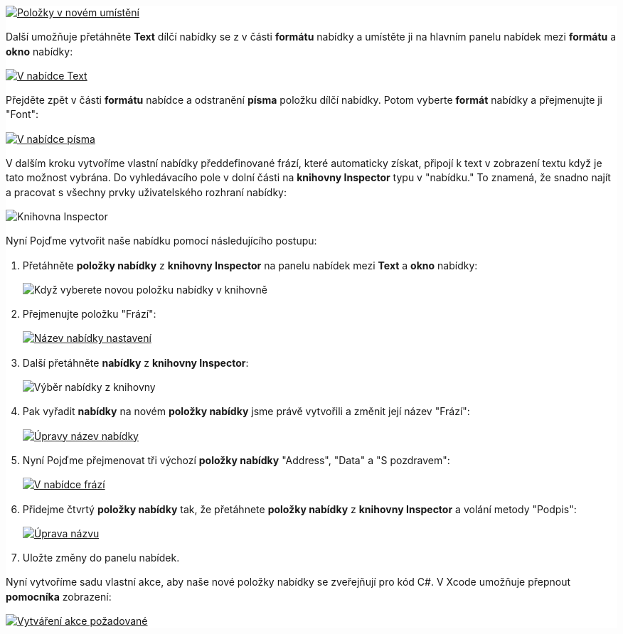 [![Položky v novém umístění](menu-images/maint05.png "položky v novém umístění")](menu-images/maint05-large.png#lightbox)

Další umožňuje přetáhněte **Text** dílčí nabídky se z v části **formátu** nabídky a umístěte ji na hlavním panelu nabídek mezi **formátu** a **okno** nabídky:

[![V nabídce Text](menu-images/maint06.png "nabídky textu")](menu-images/maint06-large.png#lightbox)

Přejděte zpět v části **formátu** nabídce a odstranění **písma** položku dílčí nabídky. Potom vyberte **formát** nabídky a přejmenujte ji "Font":

[![V nabídce písma](menu-images/maint07.png "písma nabídce")](menu-images/maint07-large.png#lightbox)

V dalším kroku vytvoříme vlastní nabídky předdefinované frází, které automaticky získat, připojí k text v zobrazení textu když je tato možnost vybrána. Do vyhledávacího pole v dolní části na **knihovny Inspector** typu v "nabídku." To znamená, že snadno najít a pracovat s všechny prvky uživatelského rozhraní nabídky:

![Knihovna Inspector](menu-images/maint08.png "Inspector knihovny")

Nyní Pojďme vytvořit naše nabídku pomocí následujícího postupu:

1. Přetáhněte **položky nabídky** z **knihovny Inspector** na panelu nabídek mezi **Text** a **okno** nabídky: 

    ![Když vyberete novou položku nabídky v knihovně](menu-images/maint10.png "vyberete novou položku nabídky v knihovně")
2. Přejmenujte položku "Frází": 

    [![Název nabídky nastavení](menu-images/maint09.png "nastavení název nabídky")](menu-images/maint09-large.png#lightbox)
3. Další přetáhněte **nabídky** z **knihovny Inspector**: 

    ![Výběr nabídky z knihovny](menu-images/maint11.png "výběrem nabídky z knihovny")
4. Pak vyřadit **nabídky** na novém **položky nabídky** jsme právě vytvořili a změnit její název "Frází": 

    [![Úpravy název nabídky](menu-images/maint12.png "úpravy název nabídky")](menu-images/maint12-large.png#lightbox)
5. Nyní Pojďme přejmenovat tři výchozí **položky nabídky** "Address", "Data" a "S pozdravem": 

    [![V nabídce frází](menu-images/maint13.png "frází nabídce")](menu-images/maint13-large.png#lightbox)
6. Přidejme čtvrtý **položky nabídky** tak, že přetáhnete **položky nabídky** z **knihovny Inspector** a volání metody "Podpis": 

    [![Úprava názvu](menu-images/maint14.png "úpravy název položky nabídky")](menu-images/maint14-large.png#lightbox)
7. Uložte změny do panelu nabídek.

Nyní vytvoříme sadu vlastní akce, aby naše nové položky nabídky se zveřejňují pro kód C#. V Xcode umožňuje přepnout **pomocníka** zobrazení:

[![Vytváření akce požadované](menu-images/maint15.png "vytváření požadované akce")](menu-images/maint15-large.png#lightbox)
